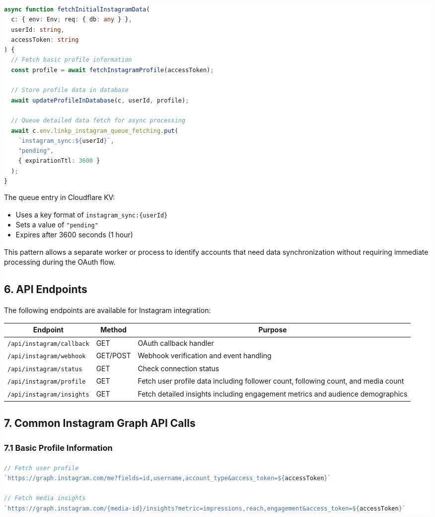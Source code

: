 ```typescript
async function fetchInitialInstagramData(
  c: { env: Env; req: { db: any } },
  userId: string,
  accessToken: string
) {
  // Fetch basic profile information
  const profile = await fetchInstagramProfile(accessToken);
  
  // Store profile data in database
  await updateProfileInDatabase(c, userId, profile);
  
  // Queue detailed data fetch for async processing
  await c.env.linkp_instagram_queue_fetching.put(
    `instagram_sync:${userId}`,
    "pending",
    { expirationTtl: 3600 }
  );
}
```

The queue entry in Cloudflare KV:
- Uses a key format of `instagram_sync:{userId}`
- Sets a value of `"pending"`
- Expires after 3600 seconds (1 hour)

This pattern allows a separate worker or process to identify accounts that need data synchronization without requiring immediate processing during the OAuth flow.

## 6. API Endpoints

The following endpoints are available for Instagram integration:

| Endpoint | Method | Purpose |
|----------|--------|---------|
| `/api/instagram/callback` | GET | OAuth callback handler |
| `/api/instagram/webhook` | GET/POST | Webhook verification and event handling |
| `/api/instagram/status` | GET | Check connection status |
| `/api/instagram/profile` | GET | Fetch user profile data including follower count, following count, and media count |
| `/api/instagram/insights` | GET | Fetch detailed insights including engagement metrics and audience demographics |

## 7. Common Instagram Graph API Calls

### 7.1 Basic Profile Information

```javascript
// Fetch user profile
`https://graph.instagram.com/me?fields=id,username,account_type&access_token=${accessToken}`

// Fetch media insights
`https://graph.instagram.com/{media-id}/insights?metric=impressions,reach,engagement&access_token=${accessToken}`
```
